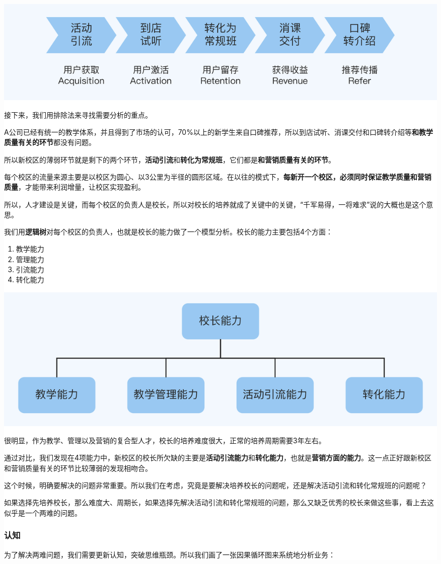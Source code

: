 <p><img alt="" src="assets/42ed2d1cbee74916bf3215c48f0cdec9.jpg"/></p>
<p>接下来，我们用排除法来寻找需要分析的重点。</p>
<p>A公司已经有统一的教学体系，并且得到了市场的认可，70%以上的新学生来自口碑推荐，所以到店试听、消课交付和口碑转介绍等<strong>和教学质量有关的环节</strong>都没有问题。</p>
<p>所以新校区的薄弱环节就是剩下的两个环节，<strong>活动引流</strong>和<strong>转化为常规班</strong>，它们都是<strong>和营销质量有关的环节</strong>。</p>
<p>每个校区的流量来源主要是以校区为圆心、以3公里为半径的圆形区域。在以往的模式下，<strong>每新开一个校区，必须同时保证教学质量和营销质量</strong>，才能带来利润增量，让校区实现盈利。</p>
<p>所以，人才建设是关键，而每个校区的负责人是校长，所以对校长的培养就成了关键中的关键，“千军易得，一将难求”说的大概也是这个意思。</p>
<p>我们用<strong>逻辑树</strong>对每个校区的负责人，也就是校长的能力做了一个模型分析。校长的能力主要包括4个方面：</p>
<ol>
<li>教学能力</li>
<li>管理能力</li>
<li>引流能力</li>
<li>转化能力</li>
</ol>
<p><img alt="" src="assets/377f3e0087d544b28028e1330c549968.jpg"/></p>
<p>很明显，作为教学、管理以及营销的复合型人才，校长的培养难度很大，正常的培养周期需要3年左右。</p>
<p>通过对比，我们发现在4项能力中，新校区的校长所欠缺的主要是<strong>活动引流能力</strong>和<strong>转化能力</strong>，也就是<strong>营销方面的能力</strong>。这一点正好跟新校区和营销质量有关的环节比较薄弱的发现相吻合。</p>
<p>这个时候，明确要解决的问题非常重要。所以我们在考虑，究竟是要解决培养校长的问题呢，还是解决活动引流和转化常规班的问题呢？</p>
<p>如果选择先培养校长，那么难度大、周期长，如果选择先解决活动引流和转化常规班的问题，那么又缺乏优秀的校长来做这些事，看上去这似乎是一个两难的问题。</p>
<h3 id="认知">认知</h3>
<p>为了解决两难问题，我们需要更新认知，突破思维瓶颈。所以我们画了一张因果循环图来系统地分析业务：</p>